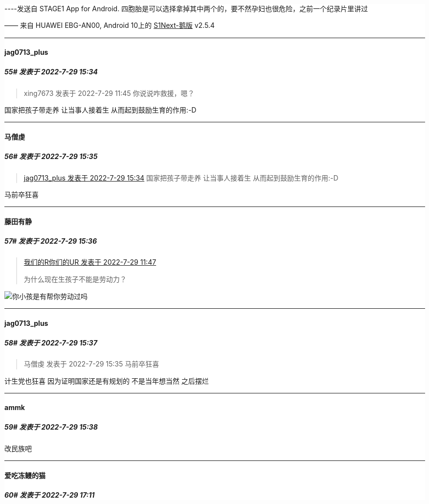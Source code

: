 ----发送自 STAGE1 App for Android.</blockquote>
四胞胎是可以选择拿掉其中两个的，要不然孕妇也很危险，之前一个纪录片里讲过

—— 来自 HUAWEI EBG-AN00, Android 10上的 [S1Next-鹅版](https://github.com/ykrank/S1-Next/releases) v2.5.4

*****

####  jag0713_plus  
##### 55#       发表于 2022-7-29 15:34

<blockquote>xing7673 发表于 2022-7-29 11:45
你说说咋救援，嗯？</blockquote>
国家把孩子带走养 让当事人接着生 从而起到鼓励生育的作用:-D

*****

####  马僧虔  
##### 56#       发表于 2022-7-29 15:35

<blockquote><a href="httphttps://bbs.saraba1st.com/2b/forum.php?mod=redirect&amp;goto=findpost&amp;pid=56853353&amp;ptid=2084139" target="_blank">jag0713_plus 发表于 2022-7-29 15:34</a>
国家把孩子带走养 让当事人接着生 从而起到鼓励生育的作用:-D</blockquote>
马前卒狂喜

*****

####  藤田有静  
##### 57#       发表于 2022-7-29 15:36

<blockquote><a href="httphttps://bbs.saraba1st.com/2b/forum.php?mod=redirect&amp;goto=findpost&amp;pid=56850110&amp;ptid=2084139" target="_blank">我们的R你们的UR 发表于 2022-7-29 11:47</a>

为什么现在生孩子不能是劳动力？</blockquote>
<img src="https://static.saraba1st.com/image/smiley/face2017/067.png" referrerpolicy="no-referrer">你小孩是有帮你劳动过吗

*****

####  jag0713_plus  
##### 58#       发表于 2022-7-29 15:37

<blockquote>马僧虔 发表于 2022-7-29 15:35
马前卒狂喜</blockquote>
计生党也狂喜 因为证明国家还是有规划的 不是当年想当然 之后摆烂

*****

####  ammk  
##### 59#       发表于 2022-7-29 15:38

改民族吧

*****

####  爱吃冻鳗的猫  
##### 60#       发表于 2022-7-29 17:11
